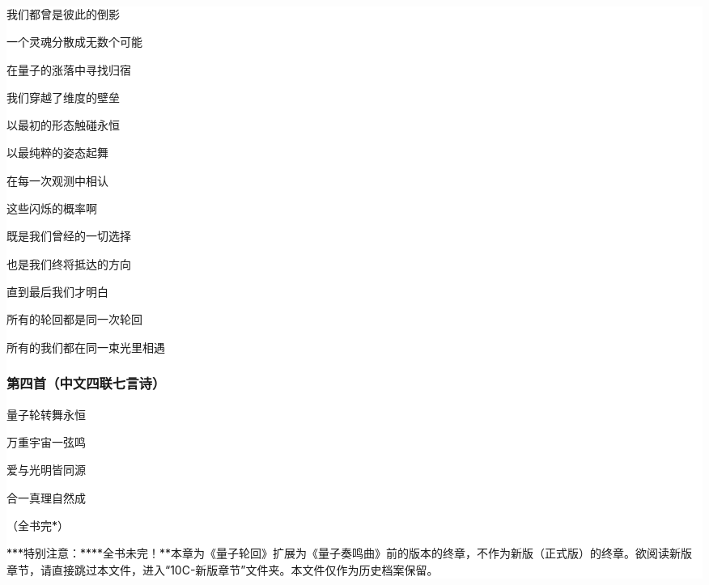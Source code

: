 我们都曾是彼此的倒影

一个灵魂分散成无数个可能

在量子的涨落中寻找归宿

我们穿越了维度的壁垒

以最初的形态触碰永恒

以最纯粹的姿态起舞

在每一次观测中相认

这些闪烁的概率啊

既是我们曾经的一切选择

也是我们终将抵达的方向

直到最后我们才明白

所有的轮回都是同一次轮回

所有的我们都在同一束光里相遇





### 第四首（中文四联七言诗）



量子轮转舞永恒

万重宇宙一弦鸣

爱与光明皆同源

合一真理自然成

 

（全书完*）

***特别注意：****全书未完！**本章为《量子轮回》扩展为《量子奏鸣曲》前的版本的终章，不作为新版（正式版）的终章。欲阅读新版章节，请直接跳过本文件，进入“10C-新版章节”文件夹。本文件仅作为历史档案保留。

